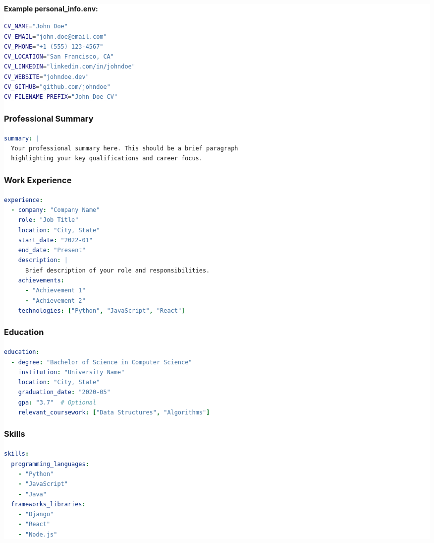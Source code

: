 **Example personal_info.env:**
```bash
CV_NAME="John Doe"
CV_EMAIL="john.doe@email.com"
CV_PHONE="+1 (555) 123-4567"
CV_LOCATION="San Francisco, CA"
CV_LINKEDIN="linkedin.com/in/johndoe"
CV_WEBSITE="johndoe.dev"
CV_GITHUB="github.com/johndoe"
CV_FILENAME_PREFIX="John_Doe_CV"
```

### Professional Summary
```yaml
summary: |
  Your professional summary here. This should be a brief paragraph
  highlighting your key qualifications and career focus.
```

### Work Experience
```yaml
experience:
  - company: "Company Name"
    role: "Job Title"
    location: "City, State"
    start_date: "2022-01"
    end_date: "Present"
    description: |
      Brief description of your role and responsibilities.
    achievements:
      - "Achievement 1"
      - "Achievement 2"
    technologies: ["Python", "JavaScript", "React"]
```

### Education
```yaml
education:
  - degree: "Bachelor of Science in Computer Science"
    institution: "University Name"
    location: "City, State"
    graduation_date: "2020-05"
    gpa: "3.7"  # Optional
    relevant_coursework: ["Data Structures", "Algorithms"]
```

### Skills
```yaml
skills:
  programming_languages:
    - "Python"
    - "JavaScript"
    - "Java"
  frameworks_libraries:
    - "Django"
    - "React"
    - "Node.js"
```
